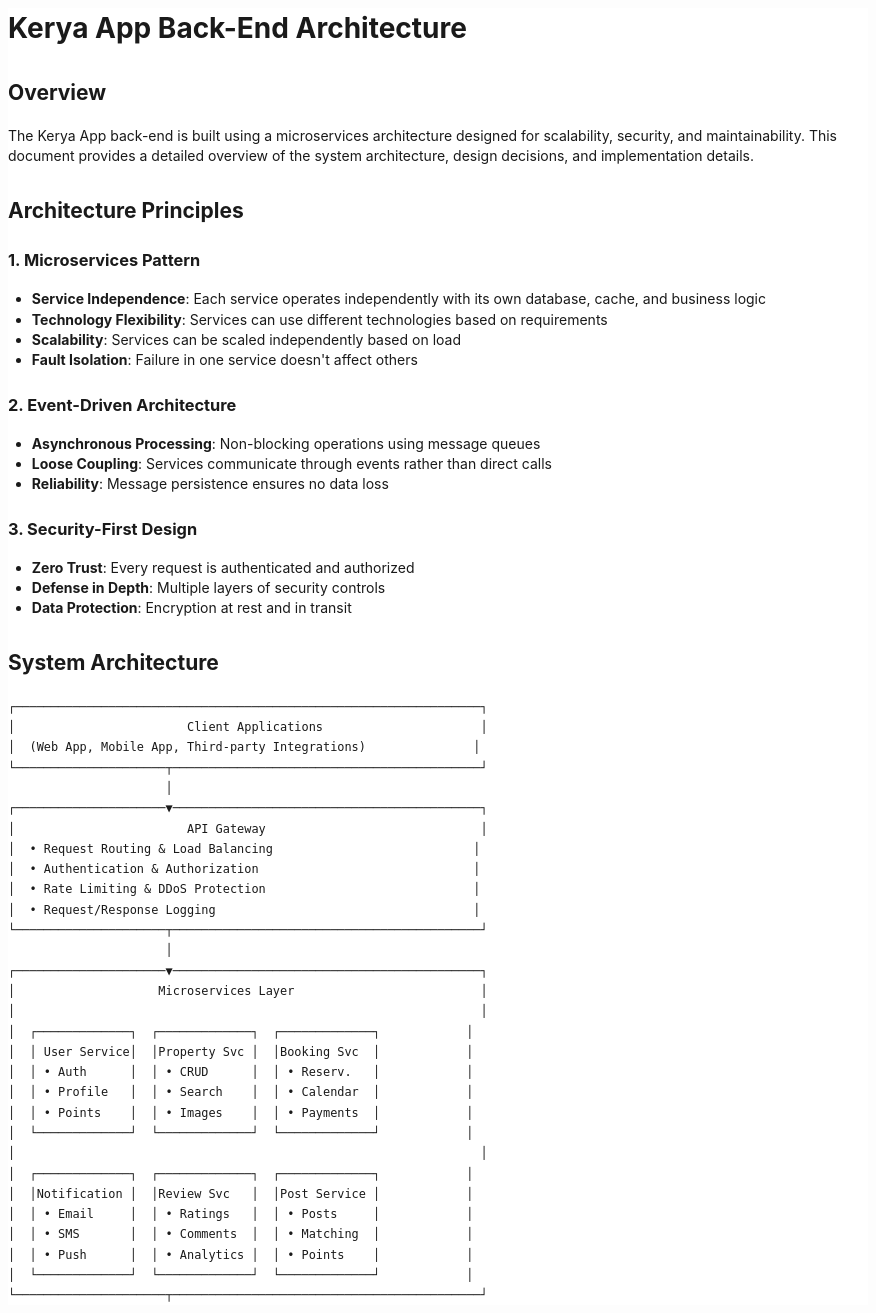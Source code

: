 # Kerya App Back-End Architecture

## Overview

The Kerya App back-end is built using a microservices architecture designed for scalability, security, and maintainability. This document provides a detailed overview of the system architecture, design decisions, and implementation details.

## Architecture Principles

### 1. Microservices Pattern
- **Service Independence**: Each service operates independently with its own database, cache, and business logic
- **Technology Flexibility**: Services can use different technologies based on requirements
- **Scalability**: Services can be scaled independently based on load
- **Fault Isolation**: Failure in one service doesn't affect others

### 2. Event-Driven Architecture
- **Asynchronous Processing**: Non-blocking operations using message queues
- **Loose Coupling**: Services communicate through events rather than direct calls
- **Reliability**: Message persistence ensures no data loss

### 3. Security-First Design
- **Zero Trust**: Every request is authenticated and authorized
- **Defense in Depth**: Multiple layers of security controls
- **Data Protection**: Encryption at rest and in transit

## System Architecture

```
┌─────────────────────────────────────────────────────────────────┐
│                        Client Applications                      │
│  (Web App, Mobile App, Third-party Integrations)               │
└─────────────────────┬───────────────────────────────────────────┘
                      │
┌─────────────────────▼───────────────────────────────────────────┐
│                        API Gateway                              │
│  • Request Routing & Load Balancing                            │
│  • Authentication & Authorization                              │
│  • Rate Limiting & DDoS Protection                             │
│  • Request/Response Logging                                    │
└─────────────────────┬───────────────────────────────────────────┘
                      │
┌─────────────────────▼───────────────────────────────────────────┐
│                    Microservices Layer                          │
│                                                                 │
│  ┌─────────────┐  ┌─────────────┐  ┌─────────────┐            │
│  │ User Service│  │Property Svc │  │Booking Svc  │            │
│  │ • Auth      │  │ • CRUD      │  │ • Reserv.   │            │
│  │ • Profile   │  │ • Search    │  │ • Calendar  │            │
│  │ • Points    │  │ • Images    │  │ • Payments  │            │
│  └─────────────┘  └─────────────┘  └─────────────┘            │
│                                                                 │
│  ┌─────────────┐  ┌─────────────┐  ┌─────────────┐            │
│  │Notification │  │Review Svc   │  │Post Service │            │
│  │ • Email     │  │ • Ratings   │  │ • Posts     │            │
│  │ • SMS       │  │ • Comments  │  │ • Matching  │            │
│  │ • Push      │  │ • Analytics │  │ • Points    │            │
│  └─────────────┘  └─────────────┘  └─────────────┘            │
└─────────────────────┬───────────────────────────────────────────┘
```